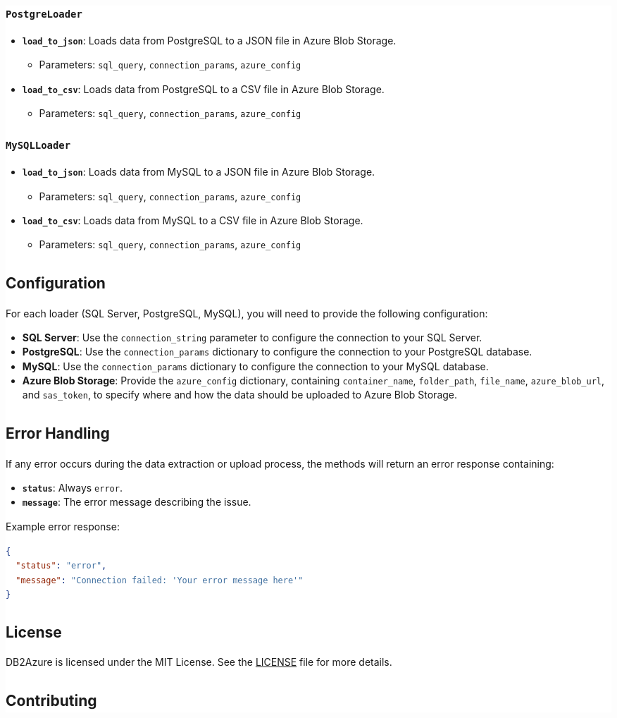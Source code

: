 ### `PostgreLoader`

- **`load_to_json`**: Loads data from PostgreSQL to a JSON file in Azure Blob Storage.
    - Parameters: `sql_query`, `connection_params`, `azure_config`
    
- **`load_to_csv`**: Loads data from PostgreSQL to a CSV file in Azure Blob Storage.
    - Parameters: `sql_query`, `connection_params`, `azure_config`

### `MySQLLoader`

- **`load_to_json`**: Loads data from MySQL to a JSON file in Azure Blob Storage.
    - Parameters: `sql_query`, `connection_params`, `azure_config`
    
- **`load_to_csv`**: Loads data from MySQL to a CSV file in Azure Blob Storage.
    - Parameters: `sql_query`, `connection_params`, `azure_config`

## Configuration

For each loader (SQL Server, PostgreSQL, MySQL), you will need to provide the following configuration:

- **SQL Server**: Use the `connection_string` parameter to configure the connection to your SQL Server.
- **PostgreSQL**: Use the `connection_params` dictionary to configure the connection to your PostgreSQL database.
- **MySQL**: Use the `connection_params` dictionary to configure the connection to your MySQL database.
- **Azure Blob Storage**: Provide the `azure_config` dictionary, containing `container_name`, `folder_path`, `file_name`, `azure_blob_url`, and `sas_token`, to specify where and how the data should be uploaded to Azure Blob Storage.

## Error Handling

If any error occurs during the data extraction or upload process, the methods will return an error response containing:

- **`status`**: Always `error`.
- **`message`**: The error message describing the issue.

Example error response:

```json
{
  "status": "error",
  "message": "Connection failed: 'Your error message here'"
}
```

## License

DB2Azure is licensed under the MIT License. See the [LICENSE](LICENSE) file for more details.

## Contributing
